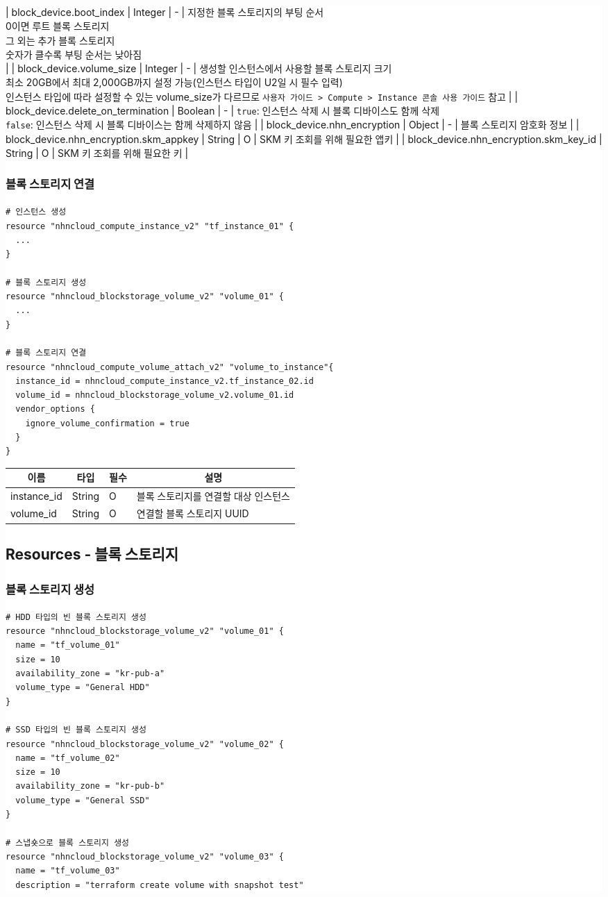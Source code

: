 | block_device.boot_index                     | Integer | -  | 지정한 블록 스토리지의 부팅 순서<br>0이면 루트 블록 스토리지<br>그 외는 추가 블록 스토리지<br>숫자가 클수록 부팅 순서는 낮아짐<br>                                                                                                            |
| block_device.volume_size                    | Integer | -  | 생성할 인스턴스에서 사용할 블록 스토리지 크기<br>최소 20GB에서 최대 2,000GB까지 설정 가능(인스턴스 타입이 U2일 시 필수 입력)<br>인스턴스 타입에 따라 설정할 수 있는 volume_size가 다르므로 `사용자 가이드 > Compute > Instance 콘솔 사용 가이드` 참고                        |
| block_device.delete_on_termination          | Boolean | -  | `true`: 인스턴스 삭제 시 블록 디바이스도 함께 삭제<br>`false`: 인스턴스 삭제 시 블록 디바이스는 함께 삭제하지 않음                                                                                                                   |
| block_device.nhn_encryption                 | Object  | -  | 블록 스토리지 암호화 정보                                                                                                                                                                               |
| block_device.nhn_encryption.skm_appkey      | String  | O  | SKM 키 조회를 위해 필요한 앱키                                                                                                                                                                          |
| block_device.nhn_encryption.skm_key_id      | String  | O  | SKM 키 조회를 위해 필요한 키                                                                                                                                                                           |

### 블록 스토리지 연결
```
# 인스턴스 생성
resource "nhncloud_compute_instance_v2" "tf_instance_01" {
  ...
}

# 블록 스토리지 생성
resource "nhncloud_blockstorage_volume_v2" "volume_01" {
  ...
}

# 블록 스토리지 연결
resource "nhncloud_compute_volume_attach_v2" "volume_to_instance"{
  instance_id = nhncloud_compute_instance_v2.tf_instance_02.id
  volume_id = nhncloud_blockstorage_volume_v2.volume_01.id
  vendor_options {
    ignore_volume_confirmation = true
  }
}
```
| 이름    | 타입 | 필수 | 설명       |
| ------ | --- |----| --------- |
| instance_id | String | O  | 블록 스토리지를 연결할 대상 인스턴스 |
| volume_id | String | O  | 연결할 블록 스토리지 UUID |


## Resources - 블록 스토리지

### 블록 스토리지 생성
```
# HDD 타입의 빈 블록 스토리지 생성
resource "nhncloud_blockstorage_volume_v2" "volume_01" {
  name = "tf_volume_01"
  size = 10
  availability_zone = "kr-pub-a"
  volume_type = "General HDD"
}

# SSD 타입의 빈 블록 스토리지 생성
resource "nhncloud_blockstorage_volume_v2" "volume_02" {
  name = "tf_volume_02"
  size = 10
  availability_zone = "kr-pub-b"
  volume_type = "General SSD"
}

# 스냅숏으로 블록 스토리지 생성
resource "nhncloud_blockstorage_volume_v2" "volume_03" {
  name = "tf_volume_03"
  description = "terraform create volume with snapshot test"
```